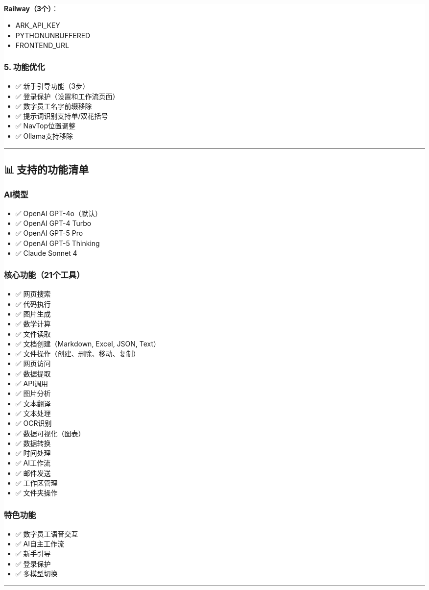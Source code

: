 **Railway（3个）**：
- ARK_API_KEY
- PYTHONUNBUFFERED
- FRONTEND_URL

### 5. 功能优化
- ✅ 新手引导功能（3步）
- ✅ 登录保护（设置和工作流页面）
- ✅ 数字员工名字前缀移除
- ✅ 提示词识别支持单/双花括号
- ✅ NavTop位置调整
- ✅ Ollama支持移除

---

## 📊 支持的功能清单

### AI模型
- ✅ OpenAI GPT-4o（默认）
- ✅ OpenAI GPT-4 Turbo
- ✅ OpenAI GPT-5 Pro
- ✅ OpenAI GPT-5 Thinking
- ✅ Claude Sonnet 4

### 核心功能（21个工具）
- ✅ 网页搜索
- ✅ 代码执行
- ✅ 图片生成
- ✅ 数学计算
- ✅ 文件读取
- ✅ 文档创建（Markdown, Excel, JSON, Text）
- ✅ 文件操作（创建、删除、移动、复制）
- ✅ 网页访问
- ✅ 数据提取
- ✅ API调用
- ✅ 图片分析
- ✅ 文本翻译
- ✅ 文本处理
- ✅ OCR识别
- ✅ 数据可视化（图表）
- ✅ 数据转换
- ✅ 时间处理
- ✅ AI工作流
- ✅ 邮件发送
- ✅ 工作区管理
- ✅ 文件夹操作

### 特色功能
- ✅ 数字员工语音交互
- ✅ AI自主工作流
- ✅ 新手引导
- ✅ 登录保护
- ✅ 多模型切换

---